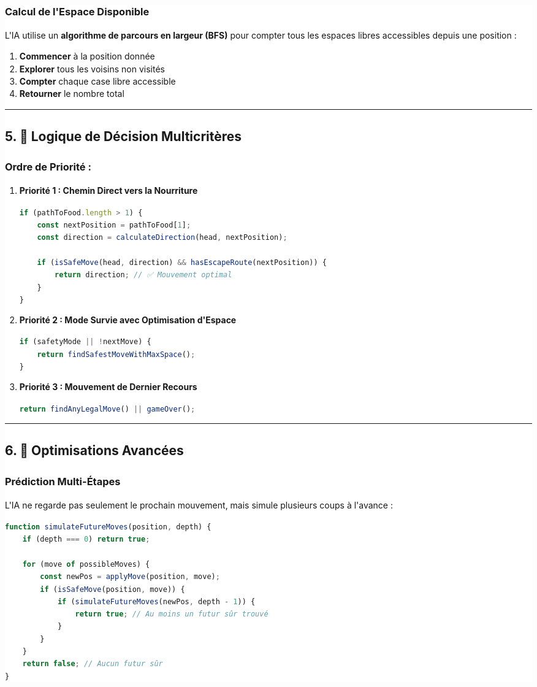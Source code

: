 ### Calcul de l'Espace Disponible

L'IA utilise un **algorithme de parcours en largeur (BFS)** pour compter tous les espaces libres accessibles depuis une position :

1. **Commencer** à la position donnée
2. **Explorer** tous les voisins non visités
3. **Compter** chaque case libre accessible
4. **Retourner** le nombre total

---

## 5. 🧠 Logique de Décision Multicritères

### Ordre de Priorité :

1. **Priorité 1 : Chemin Direct vers la Nourriture**
   ```javascript
   if (pathToFood.length > 1) {
       const nextPosition = pathToFood[1];
       const direction = calculateDirection(head, nextPosition);
       
       if (isSafeMove(head, direction) && hasEscapeRoute(nextPosition)) {
           return direction; // ✅ Mouvement optimal
       }
   }
   ```

2. **Priorité 2 : Mode Survie avec Optimisation d'Espace**
   ```javascript
   if (safetyMode || !nextMove) {
       return findSafestMoveWithMaxSpace();
   }
   ```

3. **Priorité 3 : Mouvement de Dernier Recours**
   ```javascript
   return findAnyLegalMove() || gameOver();
   ```

---

## 6. 🔄 Optimisations Avancées

### Prédiction Multi-Étapes

L'IA ne regarde pas seulement le prochain mouvement, mais simule plusieurs coups à l'avance :

```javascript
function simulateFutureMoves(position, depth) {
    if (depth === 0) return true;
    
    for (move of possibleMoves) {
        const newPos = applyMove(position, move);
        if (isSafeMove(position, move)) {
            if (simulateFutureMoves(newPos, depth - 1)) {
                return true; // Au moins un futur sûr trouvé
            }
        }
    }
    return false; // Aucun futur sûr
}
```
